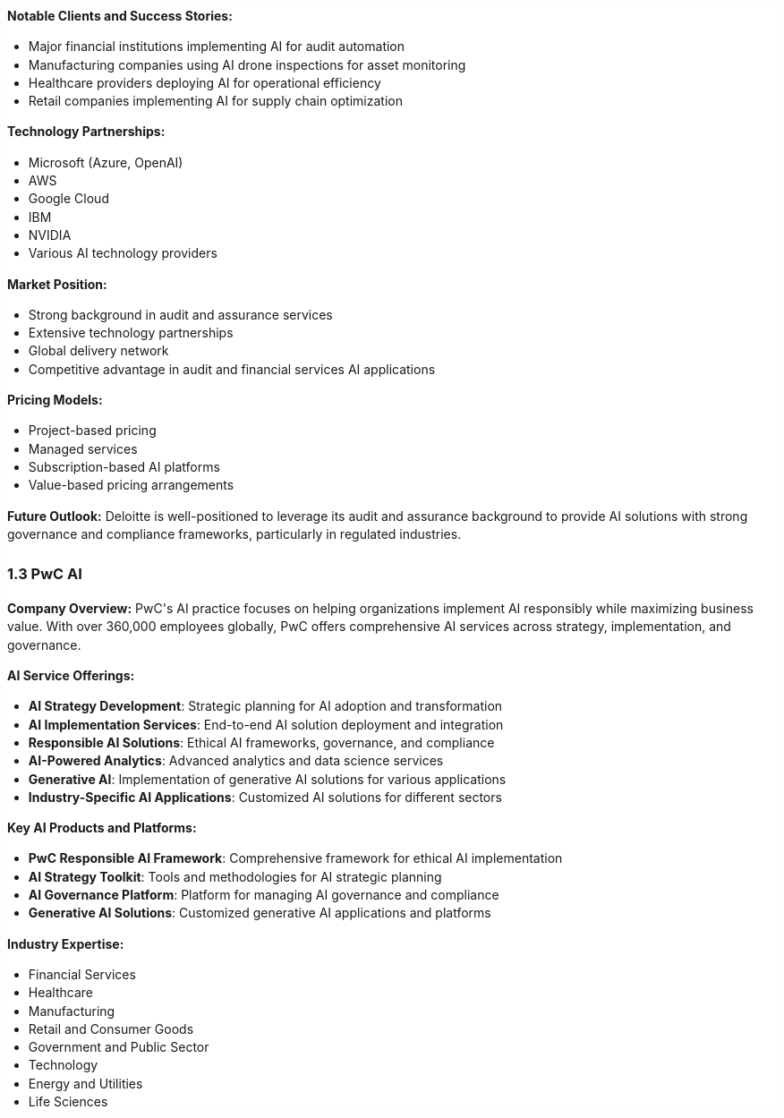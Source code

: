 **Notable Clients and Success Stories:**
- Major financial institutions implementing AI for audit automation
- Manufacturing companies using AI drone inspections for asset monitoring
- Healthcare providers deploying AI for operational efficiency
- Retail companies implementing AI for supply chain optimization

**Technology Partnerships:**
- Microsoft (Azure, OpenAI)
- AWS
- Google Cloud
- IBM
- NVIDIA
- Various AI technology providers

**Market Position:**
- Strong background in audit and assurance services
- Extensive technology partnerships
- Global delivery network
- Competitive advantage in audit and financial services AI applications

**Pricing Models:**
- Project-based pricing
- Managed services
- Subscription-based AI platforms
- Value-based pricing arrangements

**Future Outlook:**
Deloitte is well-positioned to leverage its audit and assurance background to provide AI solutions with strong governance and compliance frameworks, particularly in regulated industries.

### 1.3 PwC AI

**Company Overview:**
PwC's AI practice focuses on helping organizations implement AI responsibly while maximizing business value. With over 360,000 employees globally, PwC offers comprehensive AI services across strategy, implementation, and governance.

**AI Service Offerings:**
- **AI Strategy Development**: Strategic planning for AI adoption and transformation
- **AI Implementation Services**: End-to-end AI solution deployment and integration
- **Responsible AI Solutions**: Ethical AI frameworks, governance, and compliance
- **AI-Powered Analytics**: Advanced analytics and data science services
- **Generative AI**: Implementation of generative AI solutions for various applications
- **Industry-Specific AI Applications**: Customized AI solutions for different sectors

**Key AI Products and Platforms:**
- **PwC Responsible AI Framework**: Comprehensive framework for ethical AI implementation
- **AI Strategy Toolkit**: Tools and methodologies for AI strategic planning
- **AI Governance Platform**: Platform for managing AI governance and compliance
- **Generative AI Solutions**: Customized generative AI applications and platforms

**Industry Expertise:**
- Financial Services
- Healthcare
- Manufacturing
- Retail and Consumer Goods
- Government and Public Sector
- Technology
- Energy and Utilities
- Life Sciences
